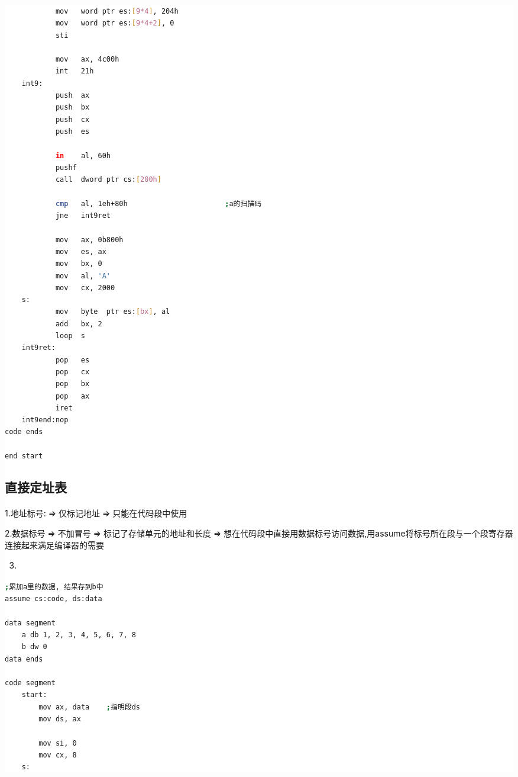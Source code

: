 ```bash
	        mov   word ptr es:[9*4], 204h
	        mov   word ptr es:[9*4+2], 0
	        sti

	        mov   ax, 4c00h
	        int   21h
	int9:   
	        push  ax
	        push  bx
	        push  cx
	        push  es

	        in    al, 60h
	        pushf
	        call  dword ptr cs:[200h]
        
	        cmp   al, 1eh+80h                   	;a的扫描码
	        jne   int9ret

	        mov   ax, 0b800h
	        mov   es, ax
	        mov   bx, 0
	        mov   al, 'A'
	        mov   cx, 2000
	s:      
	        mov   byte  ptr es:[bx], al
	        add   bx, 2
	        loop  s
	int9ret:
	        pop   es
	        pop   cx
	        pop   bx
	        pop   ax
	        iret
	int9end:nop
code ends

end start
```

## 直接定址表
1.地址标号: => 仅标记地址 => 只能在代码段中使用

2.数据标号 => 不加冒号 => 标记了存储单元的地址和长度 => 想在代码段中直接用数据标号访问数据,用assume将标号所在段与一个段寄存器连接起来满足编译器的需要

3.

```bash
;累加a里的数据, 结果存到b中
assume cs:code, ds:data

data segment
	a db 1, 2, 3, 4, 5, 6, 7, 8
    b dw 0
data ends

code segment
	start:
		mov ax, data	;指明段ds
		mov ds, ax
		
		mov si, 0
		mov cx, 8
	s:
```